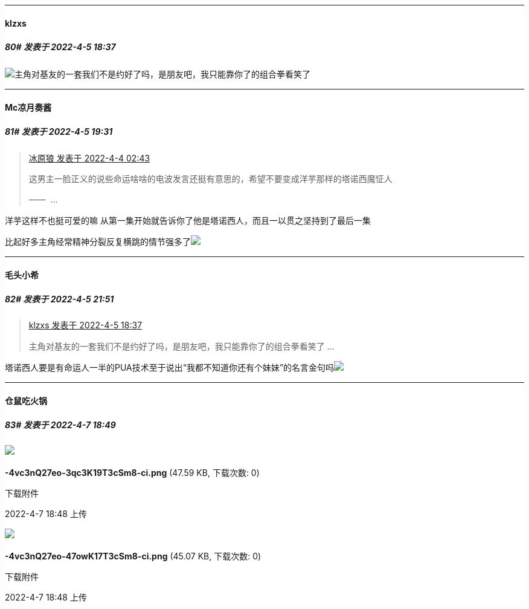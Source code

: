 *****

####  klzxs  
##### 80#       发表于 2022-4-5 18:37

<img src="https://static.saraba1st.com/image/smiley/face2017/068.png" referrerpolicy="no-referrer">主角对基友的一套我们不是约好了吗，是朋友吧，我只能靠你了的组合拳看笑了


*****

####  Mc凉月奏酱  
##### 81#       发表于 2022-4-5 19:31

<blockquote><a href="httphttps://bbs.saraba1st.com/2b/forum.php?mod=redirect&amp;goto=findpost&amp;pid=55306270&amp;ptid=2030410" target="_blank">冰原狼 发表于 2022-4-4 02:43</a>

这男主一脸正义的说些命运啥啥的电波发言还挺有意思的，希望不要变成洋芋那样的塔诺西魔怔人

——  ...</blockquote>
洋芋这样不也挺可爱的嘛 从第一集开始就告诉你了他是塔诺西人，而且一以贯之坚持到了最后一集

比起好多主角经常精神分裂反复横跳的情节强多了<img src="https://static.saraba1st.com/image/smiley/face2017/245.png" referrerpolicy="no-referrer">

*****

####  毛头小希  
##### 82#       发表于 2022-4-5 21:51

<blockquote><a href="httphttps://bbs.saraba1st.com/2b/forum.php?mod=redirect&amp;goto=findpost&amp;pid=55323065&amp;ptid=2030410" target="_blank">klzxs 发表于 2022-4-5 18:37</a>

主角对基友的一套我们不是约好了吗，是朋友吧，我只能靠你了的组合拳看笑了 ...</blockquote>
塔诺西人要是有命运人一半的PUA技术至于说出“我都不知道你还有个妹妹”的名言金句吗<img src="https://static.saraba1st.com/image/smiley/face2017/054.png" referrerpolicy="no-referrer">

*****

####  仓鼠吃火锅  
##### 83#       发表于 2022-4-7 18:49

<img src="https://img.saraba1st.com/forum/202204/07/184829e3zylxkl7zcfmxmb.png" referrerpolicy="no-referrer">

<strong>-4vc3nQ27eo-3qc3K19T3cSm8-ci.png</strong> (47.59 KB, 下载次数: 0)

下载附件

2022-4-7 18:48 上传

<img src="https://img.saraba1st.com/forum/202204/07/184833ron87712bhstkhs1.png" referrerpolicy="no-referrer">

<strong>-4vc3nQ27eo-47owK17T3cSm8-ci.png</strong> (45.07 KB, 下载次数: 0)

下载附件

2022-4-7 18:48 上传
